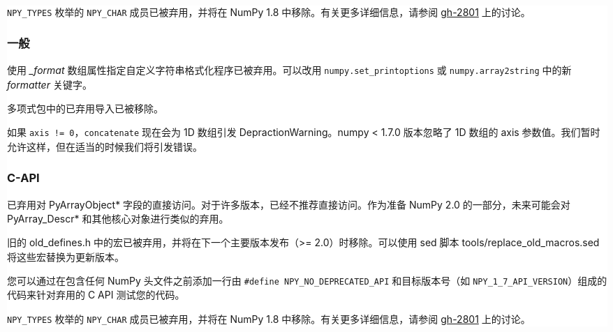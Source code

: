 `NPY_TYPES` 枚举的 `NPY_CHAR` 成员已被弃用，并将在 NumPy 1.8 中移除。有关更多详细信息，请参阅 [gh-2801](https://github.com/numpy/numpy/issues/2801) 上的讨论。

### 一般

使用 *_format* 数组属性指定自定义字符串格式化程序已被弃用。可以改用 `numpy.set_printoptions` 或 `numpy.array2string` 中的新 *formatter* 关键字。

多项式包中的已弃用导入已被移除。

如果 `axis != 0`，`concatenate` 现在会为 1D 数组引发 DepractionWarning。numpy < 1.7.0 版本忽略了 1D 数组的 axis 参数值。我们暂时允许这样，但在适当的时候我们将引发错误。

### C-API

已弃用对 PyArrayObject* 字段的直接访问。对于许多版本，已经不推荐直接访问。作为准备 NumPy 2.0 的一部分，未来可能会对 PyArray_Descr* 和其他核心对象进行类似的弃用。

旧的 old_defines.h 中的宏已被弃用，并将在下一个主要版本发布（>= 2.0）时移除。可以使用 sed 脚本 tools/replace_old_macros.sed 将这些宏替换为更新版本。

您可以通过在包含任何 NumPy 头文件之前添加一行由 `#define NPY_NO_DEPRECATED_API` 和目标版本号（如 `NPY_1_7_API_VERSION`）组成的代码来针对弃用的 C API 测试您的代码。

`NPY_TYPES` 枚举的 `NPY_CHAR` 成员已被弃用，并将在 NumPy 1.8 中移除。有关更多详细信息，请参阅 [gh-2801](https://github.com/numpy/numpy/issues/2801) 上的讨论。
